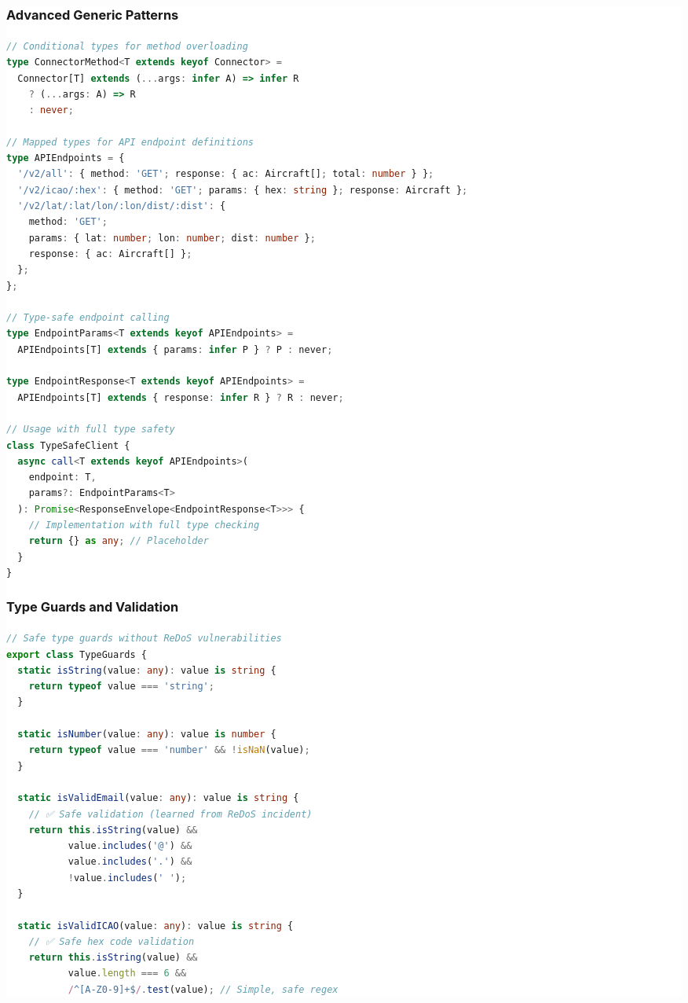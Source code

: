 ### Advanced Generic Patterns
```typescript
// Conditional types for method overloading
type ConnectorMethod<T extends keyof Connector> = 
  Connector[T] extends (...args: infer A) => infer R 
    ? (...args: A) => R 
    : never;

// Mapped types for API endpoint definitions
type APIEndpoints = {
  '/v2/all': { method: 'GET'; response: { ac: Aircraft[]; total: number } };
  '/v2/icao/:hex': { method: 'GET'; params: { hex: string }; response: Aircraft };
  '/v2/lat/:lat/lon/:lon/dist/:dist': { 
    method: 'GET'; 
    params: { lat: number; lon: number; dist: number };
    response: { ac: Aircraft[] };
  };
};

// Type-safe endpoint calling
type EndpointParams<T extends keyof APIEndpoints> = 
  APIEndpoints[T] extends { params: infer P } ? P : never;

type EndpointResponse<T extends keyof APIEndpoints> = 
  APIEndpoints[T] extends { response: infer R } ? R : never;

// Usage with full type safety
class TypeSafeClient {
  async call<T extends keyof APIEndpoints>(
    endpoint: T,
    params?: EndpointParams<T>
  ): Promise<ResponseEnvelope<EndpointResponse<T>>> {
    // Implementation with full type checking
    return {} as any; // Placeholder
  }
}
```

### Type Guards and Validation
```typescript
// Safe type guards without ReDoS vulnerabilities
export class TypeGuards {
  static isString(value: any): value is string {
    return typeof value === 'string';
  }
  
  static isNumber(value: any): value is number {
    return typeof value === 'number' && !isNaN(value);
  }
  
  static isValidEmail(value: any): value is string {
    // ✅ Safe validation (learned from ReDoS incident)
    return this.isString(value) && 
           value.includes('@') && 
           value.includes('.') && 
           !value.includes(' ');
  }
  
  static isValidICAO(value: any): value is string {
    // ✅ Safe hex code validation
    return this.isString(value) && 
           value.length === 6 && 
           /^[A-Z0-9]+$/.test(value); // Simple, safe regex
```